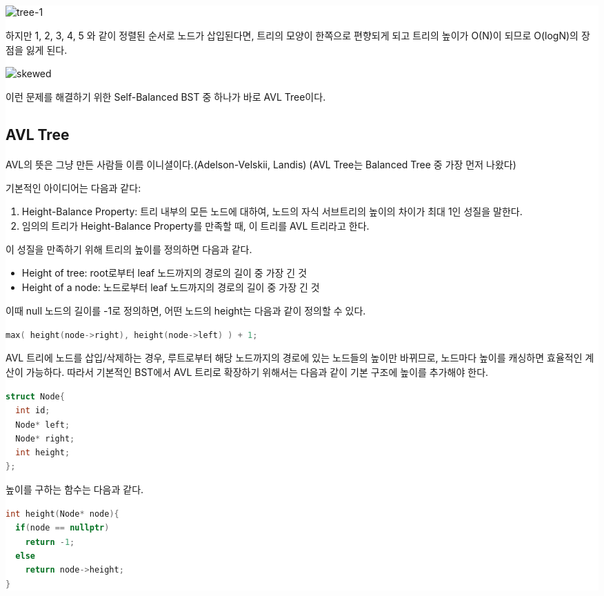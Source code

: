 ![tree-1]({{site.url}}/assets/img/balanced.dot.png)

 하지만 1, 2, 3, 4, 5 와 같이 정렬된 순서로 노드가 삽입된다면, 트리의
 모양이 한쪽으로 편향되게 되고 트리의 높이가 O(N)이 되므로 O(logN)의
 장점을 잃게 된다.

![skewed]({{site.url}}/assets/img/skewed.dot.png)

 이런 문제를 해결하기 위한 Self-Balanced BST 중 하나가 바로 AVL
 Tree이다.

## AVL Tree
 AVL의 뜻은 그냥 만든 사람들 이름 이니셜이다.(Adelson-Velskii, Landis)
 (AVL Tree는 Balanced Tree 중 가장 먼저 나왔다)

 기본적인 아이디어는 다음과 같다:
  1. Height-Balance Property: 트리 내부의 모든 노드에 대하여, 노드의
     자식 서브트리의 높이의 차이가 최대 1인 성질을 말한다.
  2. 임의의 트리가 Height-Balance Property를 만족할 때, 이 트리를 AVL
     트리라고 한다.

 이 성질을 만족하기 위해 트리의 높이를 정의하면 다음과 같다.
  - Height of tree: root로부터 leaf 노드까지의 경로의 길이 중 가장 긴
    것
  - Height of a node: 노드로부터 leaf 노드까지의 경로의 길이 중 가장
    긴 것

 이때 null 노드의 길이를 -1로 정의하면, 어떤 노드의 height는 다음과
 같이 정의할 수 있다.

```c++
max( height(node->right), height(node->left) ) + 1;
```

 AVL 트리에 노드를 삽입/삭제하는 경우, 루트로부터 해당 노드까지의
 경로에 있는 노드들의 높이만 바뀌므로, 노드마다 높이를 캐싱하면
 효율적인 계산이 가능하다.  따라서 기본적인 BST에서 AVL 트리로
 확장하기 위해서는 다음과 같이 기본 구조에 높이를 추가해야 한다.

```c++
struct Node{
  int id;
  Node* left;
  Node* right;
  int height;
};
```

 높이를 구하는 함수는 다음과 같다.

```c++
int height(Node* node){
  if(node == nullptr)
    return -1;
  else
    return node->height;
}
```
